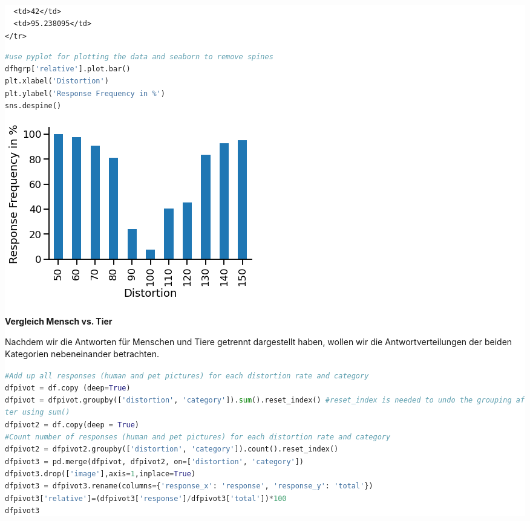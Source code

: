       <td>42</td>
      <td>95.238095</td>
    </tr>
  </tbody>
</table>
</div>




```python
#use pyplot for plotting the data and seaborn to remove spines
dfhgrp['relative'].plot.bar()
plt.xlabel('Distortion')
plt.ylabel('Response Frequency in %')
sns.despine()
```


    
![png](Dokumentation_Seminar_IQP_files/Dokumentation_Seminar_IQP_54_0.png)
    


**Vergleich Mensch vs. Tier**

Nachdem wir die Antworten für Menschen und Tiere getrennt dargestellt haben, wollen wir die Antwortverteilungen der beiden Kategorien nebeneinander betrachten.


```python
#Add up all responses (human and pet pictures) for each distortion rate and category
dfpivot = df.copy (deep=True)
dfpivot = dfpivot.groupby(['distortion', 'category']).sum().reset_index() #reset_index is needed to undo the grouping after using sum()
dfpivot2 = df.copy(deep = True)
#Count number of responses (human and pet pictures) for each distortion rate and category
dfpivot2 = dfpivot2.groupby(['distortion', 'category']).count().reset_index()
dfpivot3 = pd.merge(dfpivot, dfpivot2, on=['distortion', 'category'])
dfpivot3.drop(['image'],axis=1,inplace=True)
dfpivot3 = dfpivot3.rename(columns={'response_x': 'response', 'response_y': 'total'})
dfpivot3['relative']=(dfpivot3['response']/dfpivot3['total'])*100
dfpivot3
```
